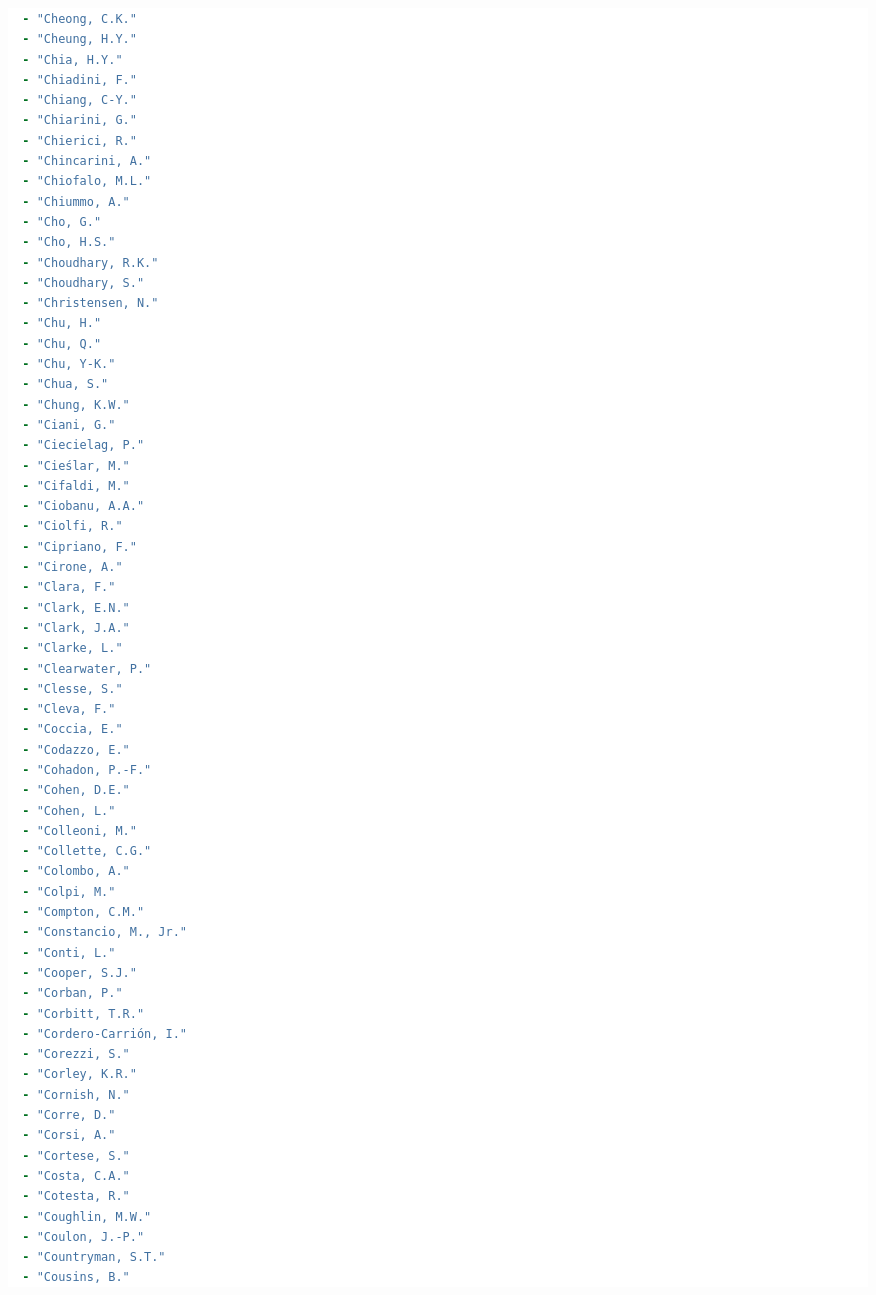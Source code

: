 ```yaml
  - "Cheong, C.K."
  - "Cheung, H.Y."
  - "Chia, H.Y."
  - "Chiadini, F."
  - "Chiang, C-Y."
  - "Chiarini, G."
  - "Chierici, R."
  - "Chincarini, A."
  - "Chiofalo, M.L."
  - "Chiummo, A."
  - "Cho, G."
  - "Cho, H.S."
  - "Choudhary, R.K."
  - "Choudhary, S."
  - "Christensen, N."
  - "Chu, H."
  - "Chu, Q."
  - "Chu, Y-K."
  - "Chua, S."
  - "Chung, K.W."
  - "Ciani, G."
  - "Ciecielag, P."
  - "Cieślar, M."
  - "Cifaldi, M."
  - "Ciobanu, A.A."
  - "Ciolfi, R."
  - "Cipriano, F."
  - "Cirone, A."
  - "Clara, F."
  - "Clark, E.N."
  - "Clark, J.A."
  - "Clarke, L."
  - "Clearwater, P."
  - "Clesse, S."
  - "Cleva, F."
  - "Coccia, E."
  - "Codazzo, E."
  - "Cohadon, P.-F."
  - "Cohen, D.E."
  - "Cohen, L."
  - "Colleoni, M."
  - "Collette, C.G."
  - "Colombo, A."
  - "Colpi, M."
  - "Compton, C.M."
  - "Constancio, M., Jr."
  - "Conti, L."
  - "Cooper, S.J."
  - "Corban, P."
  - "Corbitt, T.R."
  - "Cordero-Carrión, I."
  - "Corezzi, S."
  - "Corley, K.R."
  - "Cornish, N."
  - "Corre, D."
  - "Corsi, A."
  - "Cortese, S."
  - "Costa, C.A."
  - "Cotesta, R."
  - "Coughlin, M.W."
  - "Coulon, J.-P."
  - "Countryman, S.T."
  - "Cousins, B."
```